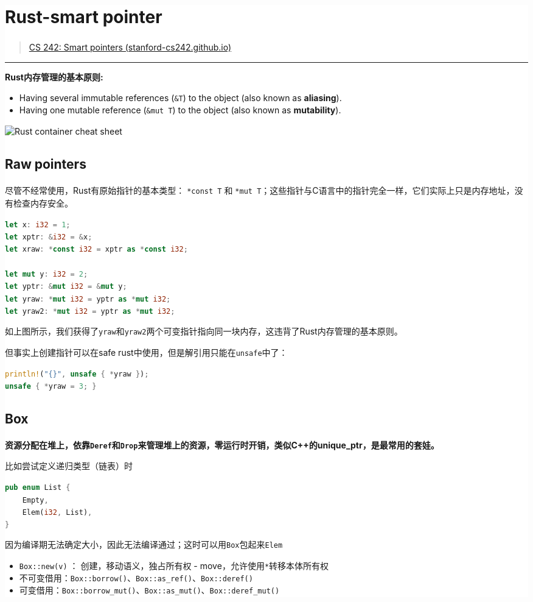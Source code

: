 # Rust-smart pointer

> [CS 242: Smart pointers (stanford-cs242.github.io)](https://stanford-cs242.github.io/f19/lectures/07-2-smart-pointers)

---

**Rust内存管理的基本原则:**

- Having several immutable references (`&T`) to the object (also known as **aliasing**).
- Having one mutable reference (`&mut T`) to the object (also known as **mutability**).

<img src="https://github.com/cat538/images-auto/raw/main/img/Rust-container-cheat-sheet.png" alt="Rust container cheat sheet"  />

## Raw pointers

尽管不经常使用，Rust有原始指针的基本类型： `*const T` 和 `*mut T`；这些指针与C语言中的指针完全一样，它们实际上只是内存地址，没有检查内存安全。

```rust
let x: i32 = 1;
let xptr: &i32 = &x;
let xraw: *const i32 = xptr as *const i32;

let mut y: i32 = 2;
let yptr: &mut i32 = &mut y;
let yraw: *mut i32 = yptr as *mut i32;
let yraw2: *mut i32 = yptr as *mut i32;
```

如上图所示，我们获得了`yraw`和`yraw2`两个可变指针指向同一块内存，这违背了Rust内存管理的基本原则。

但事实上创建指针可以在safe rust中使用，但是解引用只能在`unsafe`中了：

```rust
println!("{}", unsafe { *yraw });
unsafe { *yraw = 3; }
```


## Box

**资源分配在堆上，依靠`Deref`和`Drop`来管理堆上的资源，零运行时开销，类似C++的unique_ptr，是最常用的套娃。**

比如尝试定义递归类型（链表）时

```rust
pub enum List {
    Empty,
    Elem(i32, List),
}
```

因为编译期无法确定大小，因此无法编译通过；这时可以用`Box`包起来`Elem`

- `Box::new(v)` ： 创建，移动语义，独占所有权 - move，允许使用`*`转移本体所有权
- 不可变借用：`Box::borrow()`、`Box::as_ref()`、`Box::deref()`
- 可变借用：`Box::borrow_mut()`、`Box::as_mut()`、`Box::deref_mut()`
